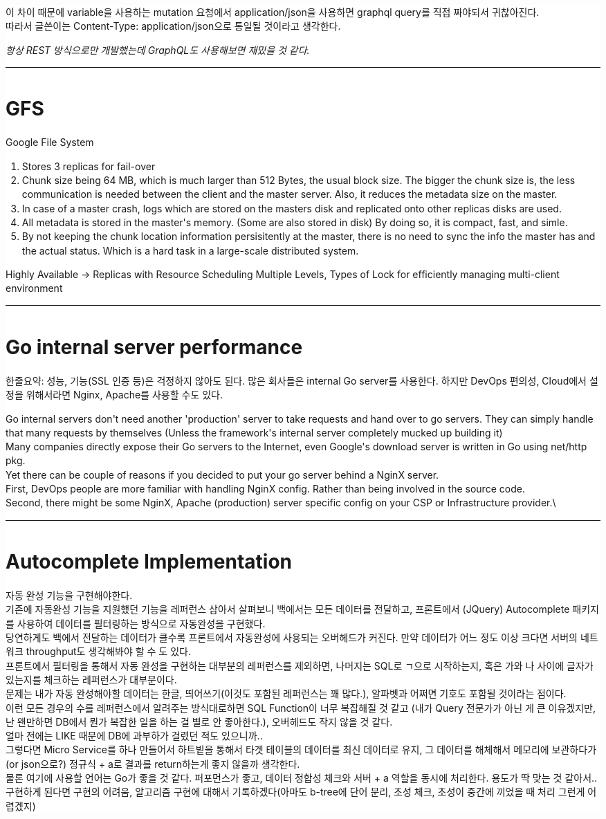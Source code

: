 이 차이 때문에 variable을 사용하는 mutation 요청에서 application/json을 사용하면 graphql query를 직접 짜야되서 귀찮아진다.\
따라서 글쓴이는 Content-Type: application/json으로 통일될 것이라고 생각한다.

*항상 REST 방식으로만 개발했는데 GraphQL도 사용해보면 재밌을 것 같다.*

---

# GFS
Google File System
1. Stores 3 replicas for fail-over
2. Chunk size being 64 MB, which is much larger than 512 Bytes, the usual block size. The bigger the chunk size is, the less communication is needed between the client and the master server. Also, it reduces the metadata size on the master.
3. In case of a master crash, logs which are stored on the masters disk and replicated onto other replicas disks are used.
4. All metadata is stored in the master's memory. (Some are also stored in disk) By doing so, it is compact, fast, and simle.
5. By not keeping the chunk location information persisitently at the master, there is no need to sync the info the master has and the actual status. Which is a hard task in a large-scale distributed system.

Highly Available -> Replicas with Resource Scheduling
Multiple Levels, Types of Lock for efficiently managing multi-client environment

---

# Go internal server performance
한줄요약: 성능, 기능(SSL 인증 등)은 걱정하지 않아도 된다. 많은 회사들은 internal Go server를 사용한다. 하지만 DevOps 편의성, Cloud에서 설정을 위해서라면 Nginx, Apache를 사용할 수도 있다.


Go internal servers don't need another 'production' server to take requests and hand over to go servers. They can simply handle that many requests by themselves (Unless the framework's internal server completely mucked up building it)\
Many companies directly expose their Go servers to the Internet, even Google's download server is written in Go using net/http pkg.\
Yet there can be couple of reasons if you decided to put your go server behind a NginX server.\
First, DevOps people are more familiar with handling NginX config. Rather than being involved in the source code.\
Second, there might be some NginX, Apache (production) server specific config on your CSP or Infrastructure provider.\


---

# Autocomplete Implementation
자동 완성 기능을 구현해야한다.\
기존에 자동완성 기능을 지원했던 기능을 레퍼런스 삼아서 살펴보니 백에서는 모든 데이터를 전달하고, 프론트에서 (JQuery) Autocomplete 패키지를 사용하여 데이터를 필터링하는 방식으로 자동완성을 구현했다.\
당연하게도 백에서 전달하는 데이터가 클수록 프론트에서 자동완성에 사용되는 오버헤드가 커진다. 만약 데이터가 어느 정도 이상 크다면 서버의 네트워크 throughput도 생각해봐야 할 수 도 있다.\
프론트에서 필터링을 통해서 자동 완성을 구현하는 대부분의 레퍼런스를 제외하면, 나머지는 SQL로 ㄱ으로 시작하는지, 혹은 가와 나 사이에 글자가 있는지를 체크하는 레퍼런스가 대부분이다.\
문제는 내가 자동 완성해야할 데이터는 한글, 띄어쓰기(이것도 포함된 레퍼런스는 꽤 많다.), 알파벳과 어쩌면 기호도 포함될 것이라는 점이다.\
이런 모든 경우의 수를 레퍼런스에서 알려주는 방식대로하면 SQL Function이 너무 복잡해질 것 같고 (내가 Query 전문가가 아닌 게 큰 이유겠지만, 난 왠만하면 DB에서 뭔가 복잡한 일을 하는 걸 별로 안 좋아한다.), 오버헤드도 작지 않을 것 같다.\
얼마 전에는 LIKE 때문에 DB에 과부하가 걸렸던 적도 있으니까..\
그렇다면 Micro Service를 하나 만들어서 하트빝을 통해서 타겟 테이블의 데이터를 최신 데이터로 유지, 그 데이터를 해체해서 메모리에 보관하다가(or json으로?) 정규식 + a로 결과를 return하는게 좋지 않을까 생각한다.\
물론 여기에 사용할 언어는 Go가 좋을 것 같다. 퍼포먼스가 좋고, 데이터 정합성 체크와 서버 + a 역할을 동시에 처리한다. 용도가 딱 맞는 것 같아서..\
구현하게 된다면 구현의 어려움, 알고리즘 구현에 대해서 기록하겠다(아마도 b-tree에 단어 분리, 초성 체크, 초성이 중간에 끼었을 때 처리 그런게 어렵겠지)
